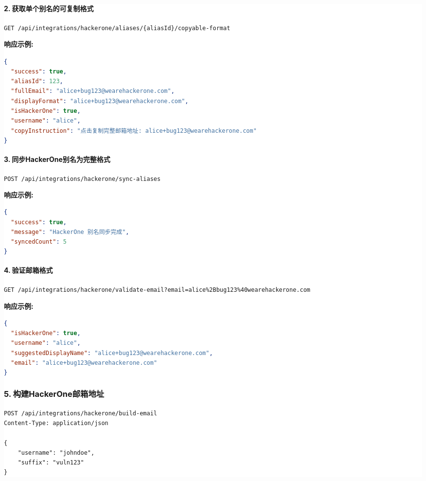 #### 2. 获取单个别名的可复制格式
```http
GET /api/integrations/hackerone/aliases/{aliasId}/copyable-format
```

**响应示例:**
```json
{
  "success": true,
  "aliasId": 123,
  "fullEmail": "alice+bug123@wearehackerone.com",
  "displayFormat": "alice+bug123@wearehackerone.com",
  "isHackerOne": true,
  "username": "alice",
  "copyInstruction": "点击复制完整邮箱地址: alice+bug123@wearehackerone.com"
}
```

#### 3. 同步HackerOne别名为完整格式
```http
POST /api/integrations/hackerone/sync-aliases
```

**响应示例:**
```json
{
  "success": true,
  "message": "HackerOne 别名同步完成",
  "syncedCount": 5
}
```

#### 4. 验证邮箱格式
```http
GET /api/integrations/hackerone/validate-email?email=alice%2Bbug123%40wearehackerone.com
```

**响应示例:**
```json
{
  "isHackerOne": true,
  "username": "alice",
  "suggestedDisplayName": "alice+bug123@wearehackerone.com",
  "email": "alice+bug123@wearehackerone.com"
}
```

### 5. 构建HackerOne邮箱地址
```http
POST /api/integrations/hackerone/build-email
Content-Type: application/json

{
    "username": "johndoe",
    "suffix": "vuln123"
}
```
